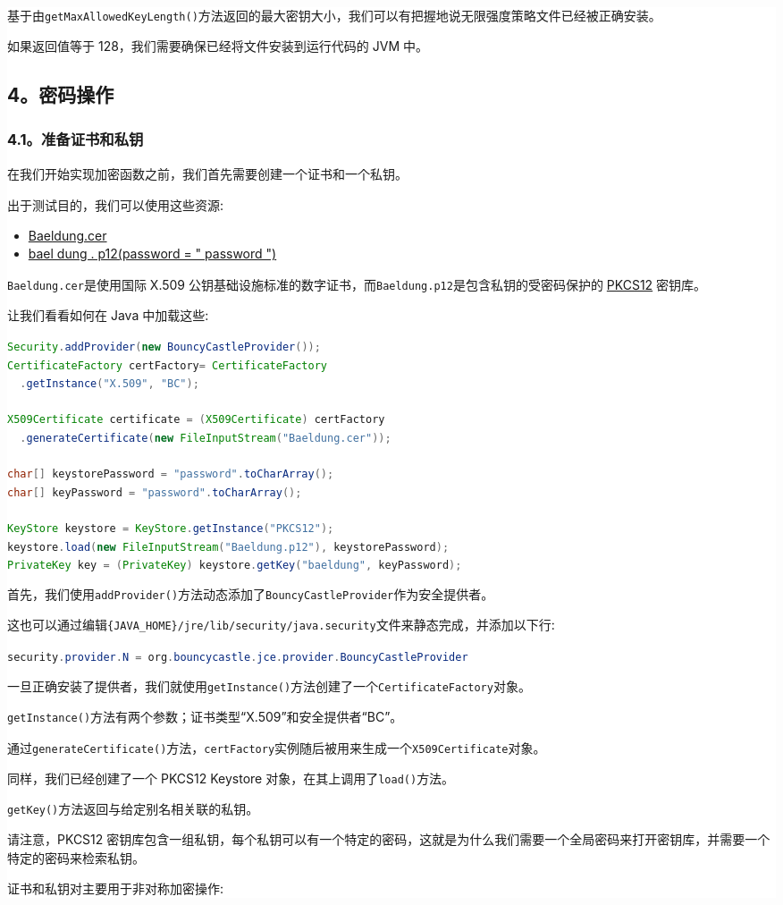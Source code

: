 基于由`getMaxAllowedKeyLength()`方法返回的最大密钥大小，我们可以有把握地说无限强度策略文件已经被正确安装。

如果返回值等于 128，我们需要确保已经将文件安装到运行代码的 JVM 中。

## 4。密码操作

### 4.1。准备证书和私钥

在我们开始实现加密函数之前，我们首先需要创建一个证书和一个私钥。

出于测试目的，我们可以使用这些资源:

*   [Baeldung.cer](https://web.archive.org/web/20220911184840/https://github.com/eugenp/tutorials/tree/master/libraries/src/main/resources)
*   [bael dung . p12(password = " password ")](https://web.archive.org/web/20220911184840/https://github.com/eugenp/tutorials/tree/master/libraries/src/main/resources)

`Baeldung.cer`是使用国际 X.509 公钥基础设施标准的数字证书，而`Baeldung.p12`是包含私钥的受密码保护的 [PKCS12](https://web.archive.org/web/20220911184840/https://tools.ietf.org/html/rfc7292) 密钥库。

让我们看看如何在 Java 中加载这些:

```java
Security.addProvider(new BouncyCastleProvider());
CertificateFactory certFactory= CertificateFactory
  .getInstance("X.509", "BC");

X509Certificate certificate = (X509Certificate) certFactory
  .generateCertificate(new FileInputStream("Baeldung.cer"));

char[] keystorePassword = "password".toCharArray();
char[] keyPassword = "password".toCharArray();

KeyStore keystore = KeyStore.getInstance("PKCS12");
keystore.load(new FileInputStream("Baeldung.p12"), keystorePassword);
PrivateKey key = (PrivateKey) keystore.getKey("baeldung", keyPassword);
```

首先，我们使用`addProvider()`方法动态添加了`BouncyCastleProvider`作为安全提供者。

这也可以通过编辑`{JAVA_HOME}/jre/lib/security/java.security`文件来静态完成，并添加以下行:

```java
security.provider.N = org.bouncycastle.jce.provider.BouncyCastleProvider
```

一旦正确安装了提供者，我们就使用`getInstance()`方法创建了一个`CertificateFactory`对象。

`getInstance()`方法有两个参数；证书类型“X.509”和安全提供者“BC”。

通过`generateCertificate()`方法，`certFactory`实例随后被用来生成一个`X509Certificate`对象。

同样，我们已经创建了一个 PKCS12 Keystore 对象，在其上调用了`load()`方法。

`getKey()`方法返回与给定别名相关联的私钥。

请注意，PKCS12 密钥库包含一组私钥，每个私钥可以有一个特定的密码，这就是为什么我们需要一个全局密码来打开密钥库，并需要一个特定的密码来检索私钥。

证书和私钥对主要用于非对称加密操作:
